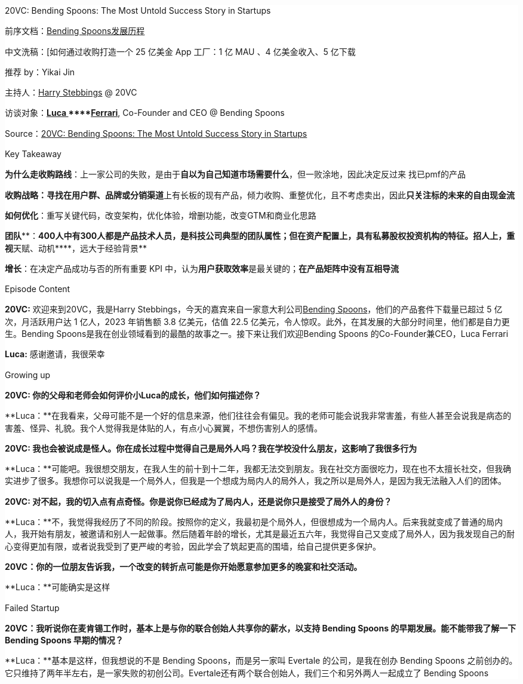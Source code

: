 20VC: Bending Spoons: The Most Untold Success Story in Startups

前序文档：[Bending Spoons发展历程](https://pixocial.feishu.cn/docx/S747dvTgGoLMPIx7zQIcjhr3nBd) 

中文洗稿：[如何通过收购打造一个 25 亿美金 App 工厂：1 亿 MAU 、4 亿美金收入、5 亿下载

推荐 by：Yikai Jin

主持人：[Harry Stebbings](https://uk.linkedin.com/in/harrystebbings) @ 20VC

访谈对象：**[Luca ](https://it.linkedin.com/in/luca-ferrari-12418318)****[Ferrari](https://it.linkedin.com/in/luca-ferrari-12418318)**, Co-Founder and CEO @ Bending Spoons

Source：[20VC: Bending Spoons: The Most Untold Success Story in Startups](https://share.snipd.com/episode/2b4974c0-acd3-4586-a880-90d9d2e1eda5)[](https://mp.weixin.qq.com/s/-hj1PelVW_qBBYkMdQ8lAA)

Key Takeaway

**为什么走收购路线**：上一家公司的失败，是由于**自以为自己知道市场需要什么**，但一败涂地，因此决定反过来 找已pmf的产品

**收购战略：**寻找在**用户群、品牌或分销渠道**上有长板的现有产品，倾力收购、重整优化，且不考虑卖出，因此**只关注标的未来的自由现金流**

**如何优化**：重写关键代码，改变架构，优化体验，增删功能，改变GTM和商业化思路

**团队****：**400人中有300人都是产品技术人员，是科技公司典型的团队属性；但在资产配置上，具有私募股权投资机构的特征。招人上，重视**天赋、动机****，远大于经验背景**

**增长**：在决定产品成功与否的所有重要 KPI 中，认为**用户获取效率**是最关键的；**在产品矩阵中没有互相导流**

Episode Content

**20VC:** 欢迎来到20VC，我是Harry Stebbings，今天的嘉宾来自一家意大利公司[Bending Spoons](https://bendingspoons.com/)，他们的产品套件下载量已超过 5 亿次，月活跃用户达 1 亿人，2023 年销售额 3.8 亿美元，估值 22.5 亿美元，令人惊叹。此外，在其发展的大部分时间里，他们都是自力更生。Bending Spoons是我在创业领域看到的最酷的故事之一。接下来让我们欢迎Bending Spoons 的Co-Founder兼CEO，Luca Ferrari

**Luca:** 感谢邀请，我很荣幸

Growing up

**20VC: 你的父母和老师会如何评价小Luca的成长，他们如何描述你？**

**Luca：**在我看来，父母可能不是一个好的信息来源，他们往往会有偏见。我的老师可能会说我非常害羞，有些人甚至会说我是病态的害羞、怪异、礼貌。我个人觉得我是体贴的人，有点小心翼翼，不想伤害别人的感情。

**20VC: 我也会被说成是怪人。你在成长过程中觉得自己是局外人吗？我在学校没什么朋友，这影响了我很多行为**

**Luca：**可能吧。我很想交朋友，在我人生的前十到十二年，我都无法交到朋友。我在社交方面很吃力，现在也不太擅长社交，但我确实进步了很多。我想你可以说我是一个局外人，但我是一个想成为局内人的局外人，我之所以是局外人，是因为我无法融入人们的团体。

**20VC: 对不起，我的切入点有点奇怪。你是说你已经成为了局内人，还是说你只是接受了局外人的身份？**

**Luca：**不，我觉得我经历了不同的阶段。按照你的定义，我最初是个局外人，但很想成为一个局内人。后来我就变成了普通的局内人，我开始有朋友，被邀请和别人一起做事。然后随着年龄的增长，尤其是最近五六年，我觉得自己又变成了局外人，因为我发现自己的耐心变得更加有限，或者说我受到了更严峻的考验，因此学会了筑起更高的围墙，给自己提供更多保护。

**20VC：你的一位朋友告诉我，一个改变的转折点可能是你开始愿意参加更多的晚宴和社交活动。**

**Luca：**可能确实是这样

Failed Startup

**20VC：我听说你在麦肯锡工作时，基本上是与你的联合创始人共享你的薪水，以支持 Bending Spoons 的早期发展。能不能带我了解一下 Bending Spoons 早期的情况？**

**Luca：**基本是这样，但我想说的不是 Bending Spoons，而是另一家叫 Evertale 的公司，是我在创办 Bending Spoons 之前创办的。它只维持了两年半左右，是一家失败的初创公司。Evertale还有两个联合创始人，我们三个和另外两人一起成立了 Bending Spoons

